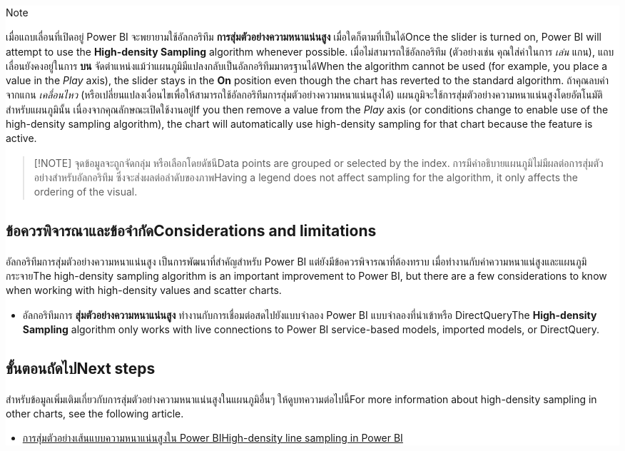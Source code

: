> [!NOTE]
> <span data-ttu-id="77dfb-147">เมื่อแถบเลื่อนที่เปิดอยู่ Power BI จะพยายามใช้อัลกอริทึม **การสุ่มตัวอย่างความหนาแน่นสูง** เมื่อใดก็ตามที่เป็นได้</span><span class="sxs-lookup"><span data-stu-id="77dfb-147">Once the slider is turned on, Power BI will attempt to use the **High-density Sampling** algorithm whenever possible.</span></span> <span data-ttu-id="77dfb-148">เมื่อไม่สามารถใช้อัลกอริทึม (ตัวอย่างเช่น คุณใส่ค่าในการ *เล่น* แกน), แถบเลื่อนยังคงอยู่ในการ **บน** จัดตำแหน่งแม้ว่าแผนภูมิมีแปลงกลับเป็นอัลกอริทึมมาตรฐานได้</span><span class="sxs-lookup"><span data-stu-id="77dfb-148">When the algorithm cannot be used (for example, you place a value in the *Play* axis), the slider stays in the **On** position even though the chart has reverted to the standard algorithm.</span></span> <span data-ttu-id="77dfb-149">ถ้าคุณลบค่าจากแกน *เคลื่อนไหว* (หรือเปลี่ยนแปลงเงื่อนไขเพื่อให้สามารถใช้อัลกอริทึมการสุ่มตัวอย่างความหนาแน่นสูงได้) แผนภูมิจะใช้การสุ่มตัวอย่างความหนาแน่นสูงโดยอัตโนมัติสำหรับแผนภูมินั้น เนื่องจากคุณลักษณะเปิดใช้งานอยู่</span><span class="sxs-lookup"><span data-stu-id="77dfb-149">If you then remove a value from the *Play* axis (or conditions change to enable use of the high-density sampling algorithm), the chart will automatically use high-density sampling for that chart because the feature is active.</span></span>
> 

> 
> [!NOTE]
> <span data-ttu-id="77dfb-150">จุดข้อมูลจะถูกจัดกลุ่ม หรือเลือกโดยดัชนี</span><span class="sxs-lookup"><span data-stu-id="77dfb-150">Data points are grouped or selected by the index.</span></span> <span data-ttu-id="77dfb-151">การมีคำอธิบายแผนภูมิไม่มีผลต่อการสุ่มตัวอย่างสำหรับอัลกอริทึม ซึ่งจะส่งผลต่อลำดับของภาพ</span><span class="sxs-lookup"><span data-stu-id="77dfb-151">Having a legend does not affect sampling for the algorithm, it only affects the ordering of the visual.</span></span>
> 
> 

## <a name="considerations-and-limitations"></a><span data-ttu-id="77dfb-152">ข้อควรพิจารณาและข้อจำกัด</span><span class="sxs-lookup"><span data-stu-id="77dfb-152">Considerations and limitations</span></span>
<span data-ttu-id="77dfb-153">อัลกอริทึมการสุ่มตัวอย่างความหนาแน่นสูง เป็นการพัฒนาที่สำคัญสำหรับ Power BI แต่ยังมีข้อควรพิจารณาที่ต้องทราบ เมื่อทำงานกับค่าความหนาแน่สูงและแผนภูมิกระจาย</span><span class="sxs-lookup"><span data-stu-id="77dfb-153">The high-density sampling algorithm is an important improvement to Power BI, but there are a few considerations to know when working with high-density values and scatter charts.</span></span>

* <span data-ttu-id="77dfb-154">อัลกอริทึมการ **สุ่มตัวอย่างความหนาแน่นสูง** ทำงานกับการเชื่อมต่อสดไปยังแบบจำลอง Power BI แบบจำลองที่นำเข้าหรือ DirectQuery</span><span class="sxs-lookup"><span data-stu-id="77dfb-154">The **High-density Sampling** algorithm only works with live connections to Power BI service-based models, imported models, or DirectQuery.</span></span>

## <a name="next-steps"></a><span data-ttu-id="77dfb-155">ขั้นตอนถัดไป</span><span class="sxs-lookup"><span data-stu-id="77dfb-155">Next steps</span></span>
<span data-ttu-id="77dfb-156">สำหรับข้อมูลเพิ่มเติมเกี่ยวกับการสุ่มตัวอย่างความหนาแน่นสูงในแผนภูมิอื่นๆ ให้ดูบทความต่อไปนี้</span><span class="sxs-lookup"><span data-stu-id="77dfb-156">For more information about high-density sampling in other charts, see the following article.</span></span>

* [<span data-ttu-id="77dfb-157">การสุ่มตัวอย่างเส้นแบบความหนาแน่นสูงใน Power BI</span><span class="sxs-lookup"><span data-stu-id="77dfb-157">High-density line sampling in Power BI</span></span>](../create-reports/desktop-high-density-sampling.md)


